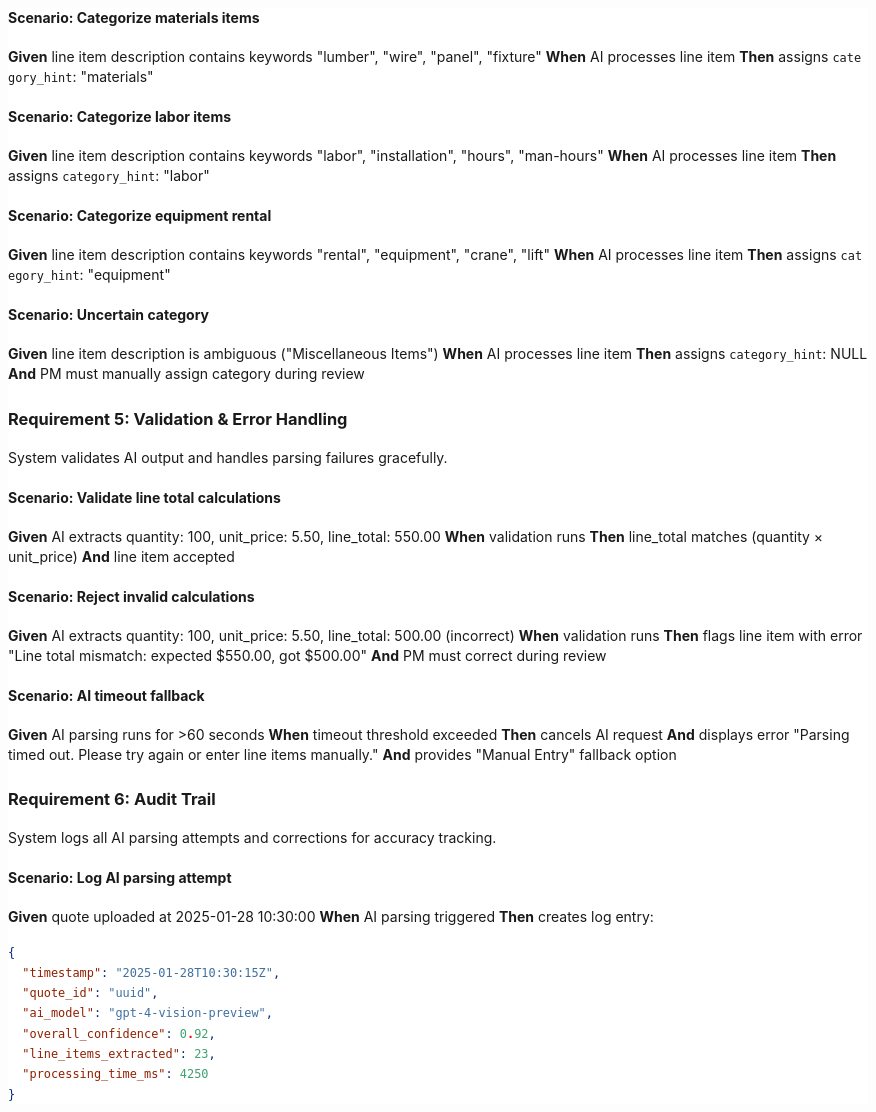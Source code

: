 #### Scenario: Categorize materials items
**Given** line item description contains keywords "lumber", "wire", "panel", "fixture"
**When** AI processes line item
**Then** assigns `category_hint`: "materials"

#### Scenario: Categorize labor items
**Given** line item description contains keywords "labor", "installation", "hours", "man-hours"
**When** AI processes line item
**Then** assigns `category_hint`: "labor"

#### Scenario: Categorize equipment rental
**Given** line item description contains keywords "rental", "equipment", "crane", "lift"
**When** AI processes line item
**Then** assigns `category_hint`: "equipment"

#### Scenario: Uncertain category
**Given** line item description is ambiguous ("Miscellaneous Items")
**When** AI processes line item
**Then** assigns `category_hint`: NULL
**And** PM must manually assign category during review

### Requirement 5: Validation & Error Handling
System validates AI output and handles parsing failures gracefully.

#### Scenario: Validate line total calculations
**Given** AI extracts quantity: 100, unit_price: 5.50, line_total: 550.00
**When** validation runs
**Then** line_total matches (quantity × unit_price)
**And** line item accepted

#### Scenario: Reject invalid calculations
**Given** AI extracts quantity: 100, unit_price: 5.50, line_total: 500.00 (incorrect)
**When** validation runs
**Then** flags line item with error "Line total mismatch: expected $550.00, got $500.00"
**And** PM must correct during review

#### Scenario: AI timeout fallback
**Given** AI parsing runs for >60 seconds
**When** timeout threshold exceeded
**Then** cancels AI request
**And** displays error "Parsing timed out. Please try again or enter line items manually."
**And** provides "Manual Entry" fallback option

### Requirement 6: Audit Trail
System logs all AI parsing attempts and corrections for accuracy tracking.

#### Scenario: Log AI parsing attempt
**Given** quote uploaded at 2025-01-28 10:30:00
**When** AI parsing triggered
**Then** creates log entry:
```json
{
  "timestamp": "2025-01-28T10:30:15Z",
  "quote_id": "uuid",
  "ai_model": "gpt-4-vision-preview",
  "overall_confidence": 0.92,
  "line_items_extracted": 23,
  "processing_time_ms": 4250
}
```
